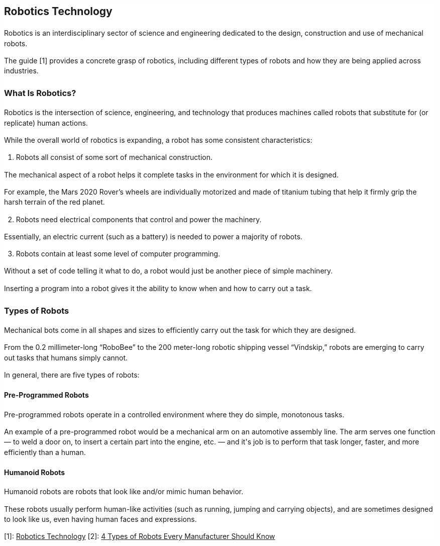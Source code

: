 ## Robotics Technology

Robotics is an interdisciplinary sector of science and engineering dedicated to the design, construction and use of mechanical robots. 

The guide [1] provides a concrete grasp of robotics, including different types of robots and how they are being applied across industries.

### What Is Robotics?

Robotics is the intersection of science, engineering, and technology that produces machines called robots that substitute for (or replicate) human actions.

While the overall world of robotics is expanding, a robot has some consistent characteristics:

1. Robots all consist of some sort of mechanical construction.

The mechanical aspect of a robot helps it complete tasks in the environment for which it is designed.

For example, the Mars 2020 Rover’s wheels are individually motorized and made of titanium tubing that help it firmly grip the harsh terrain of the red planet.

2. Robots need electrical components that control and power the machinery.

Essentially, an electric current (such as a battery) is needed to power a majority of robots.

3. Robots contain at least some level of computer programming.

Without a set of code telling it what to do, a robot would just be another piece of simple machinery.

Inserting a program into a robot gives it the ability to know when and how to carry out a task.


### Types of Robots

Mechanical bots come in all shapes and sizes to efficiently carry out the task for which they are designed.

From the 0.2 millimeter-long “RoboBee” to the 200 meter-long robotic shipping vessel “Vindskip,” robots are emerging to carry out tasks that humans simply cannot.

In general, there are five types of robots:

#### Pre-Programmed Robots

Pre-programmed robots operate in a controlled environment where they do simple, monotonous tasks.

An example of a pre-programmed robot would be a mechanical arm on an automotive assembly line. The arm serves one function — to weld a door on, to insert a certain part into the engine, etc. — and it's job is to perform that task longer, faster, and more efficiently than a human.

#### Humanoid Robots

Humanoid robots are robots that look like and/or mimic human behavior.

These robots usually perform human-like activities (such as running, jumping and carrying objects), and are sometimes designed to look like us, even having human faces and expressions.


[1]: [Robotics Technology](https://builtin.com/robotics)
[2]: [4 Types of Robots Every Manufacturer Should Know](https://www.nist.gov/blogs/manufacturing-innovation-blog/4-types-robots-every-manufacturer-should-know)